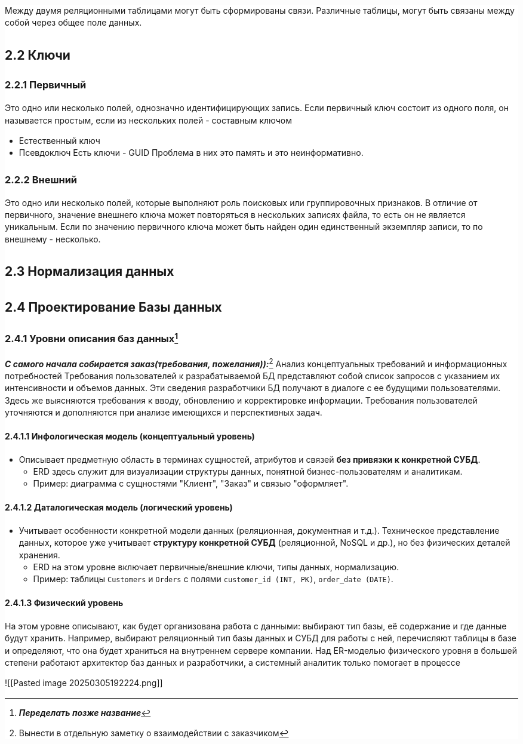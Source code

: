 Между двумя реляционными таблицами могут быть сформированы связи.
Различные таблицы, могут быть связаны между собой через общее поле данных.
## 2.2	Ключи
### 2.2.1	Первичный
Это одно или несколько полей, однозначно идентифицирующих запись. Если первичный ключ состоит из одного поля, он называется простым, если из нескольких полей - составным ключом
- Естественный ключ
- Псевдоключ
Есть ключи - GUID
Проблема в них это память и это неинформативно.
### 2.2.2	Внешний
Это одно или несколько полей, которые выполняют роль поисковых или группировочных признаков. В отличие от первичного, значение внешнего ключа может повторяться в нескольких записях файла, то есть он не является уникальным. Если по значению первичного ключа может быть найден один единственный экземпляр записи, то по внешнему - несколько.

## 2.3	Нормализация данных


## 2.4	Проектирование Базы данных
### 2.4.1	Уровни описания баз данных[^1]
***С самого начала собирается заказ(требования, пожелания)):***[^2]
Анализ концептуальных требований и информационных потребностей
Требования пользователей к разрабатываемой БД представляют собой список запросов с указанием их интенсивности и объемов данных. Эти сведения разработчики БД получают в диалоге с ее будущими пользователями. Здесь же выясняются требования к вводу, обновлению и корректировке информации. Требования пользователей уточняются и дополняются при анализе имеющихся и перспективных задач.
#### 2.4.1.1	Инфологическая модель (концептуальный уровень)
- Описывает предметную область в терминах сущностей, атрибутов и связей **без привязки к конкретной СУБД**.
    - ERD здесь служит для визуализации структуры данных, понятной бизнес-пользователям и аналитикам.
    - Пример: диаграмма с сущностями "Клиент", "Заказ" и связью "оформляет".
#### 2.4.1.2	Даталогическая модель (логический уровень)
- Учитывает особенности конкретной модели данных (реляционная, документная и т.д.). 
Техническое представление данных, которое уже учитывает **структуру конкретной СУБД** (реляционной, NoSQL и др.), но без физических деталей хранения.
    - ERD на этом уровне включает первичные/внешние ключи, типы данных, нормализацию.
    - Пример: таблицы `Customers` и `Orders` с полями `customer_id (INT, PK)`, `order_date (DATE)`.
#### 2.4.1.3	Физический уровень
На этом уровне описывают, как будет организована работа с данными: выбирают тип базы, её содержание и где данные будут хранить. Например, выбирают реляционный тип базы данных и СУБД для работы с ней, перечисляют таблицы в базе и определяют, что она будет храниться на внутреннем сервере компании. Над ER-моделью физического уровня в большей степени работают архитектор баз данных и разработчики, а системный аналитик только помогает в процессе

![[Pasted image 20250305192224.png]]


[^1]: ***Переделать позже название***
[^2]: Вынести в отдельную заметку о взаимодействии с заказчиком